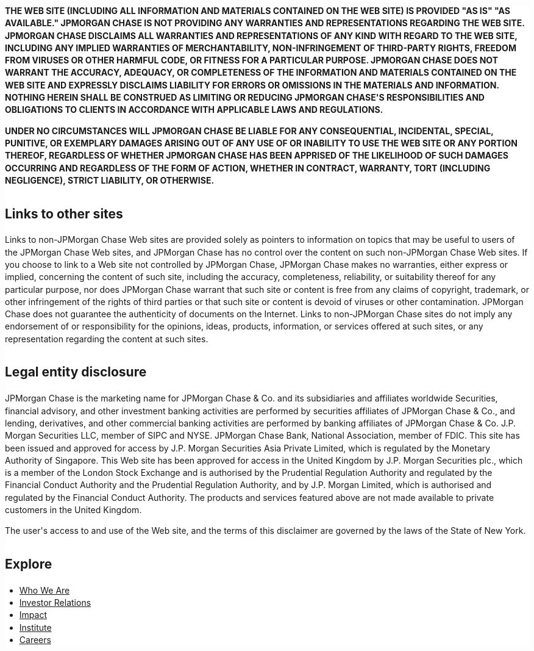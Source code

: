 **THE WEB SITE (INCLUDING ALL INFORMATION AND MATERIALS CONTAINED ON THE WEB SITE) IS PROVIDED "AS IS" "AS AVAILABLE." JPMORGAN CHASE IS NOT PROVIDING ANY WARRANTIES AND REPRESENTATIONS REGARDING THE WEB SITE. JPMORGAN CHASE DISCLAIMS ALL WARRANTIES AND REPRESENTATIONS OF ANY KIND WITH REGARD TO THE WEB SITE, INCLUDING ANY IMPLIED WARRANTIES OF MERCHANTABILITY, NON-INFRINGEMENT OF THIRD-PARTY RIGHTS, FREEDOM FROM VIRUSES OR OTHER HARMFUL CODE, OR FITNESS FOR A PARTICULAR PURPOSE. JPMORGAN CHASE DOES NOT WARRANT THE ACCURACY, ADEQUACY, OR COMPLETENESS OF THE INFORMATION AND MATERIALS CONTAINED ON THE WEB SITE AND EXPRESSLY DISCLAIMS LIABILITY FOR ERRORS OR OMISSIONS IN THE MATERIALS AND INFORMATION. NOTHING HEREIN SHALL BE CONSTRUED AS LIMITING OR REDUCING JPMORGAN CHASE'S RESPONSIBILITIES AND OBLIGATIONS TO CLIENTS IN ACCORDANCE WITH APPLICABLE LAWS AND REGULATIONS.**

**UNDER NO CIRCUMSTANCES WILL JPMORGAN CHASE BE LIABLE FOR ANY CONSEQUENTIAL, INCIDENTAL, SPECIAL, PUNITIVE, OR EXEMPLARY DAMAGES ARISING OUT OF ANY USE OF OR INABILITY TO USE THE WEB SITE OR ANY PORTION THEREOF, REGARDLESS OF WHETHER JPMORGAN CHASE HAS BEEN APPRISED OF THE LIKELIHOOD OF SUCH DAMAGES OCCURRING AND REGARDLESS OF THE FORM OF ACTION, WHETHER IN CONTRACT, WARRANTY, TORT (INCLUDING NEGLIGENCE), STRICT LIABILITY, OR OTHERWISE.**

Links to other sites
--------------------

Links to non-JPMorgan Chase Web sites are provided solely as pointers to information on topics that may be useful to users of the JPMorgan Chase Web sites, and JPMorgan Chase has no control over the content on such non-JPMorgan Chase Web sites. If you choose to link to a Web site not controlled by JPMorgan Chase, JPMorgan Chase makes no warranties, either express or implied, concerning the content of such site, including the accuracy, completeness, reliability, or suitability thereof for any particular purpose, nor does JPMorgan Chase warrant that such site or content is free from any claims of copyright, trademark, or other infringement of the rights of third parties or that such site or content is devoid of viruses or other contamination. JPMorgan Chase does not guarantee the authenticity of documents on the Internet. Links to non-JPMorgan Chase sites do not imply any endorsement of or responsibility for the opinions, ideas, products, information, or services offered at such sites, or any representation regarding the content at such sites.

Legal entity disclosure
-----------------------

JPMorgan Chase is the marketing name for JPMorgan Chase & Co. and its subsidiaries and affiliates worldwide Securities, financial advisory, and other investment banking activities are performed by securities affiliates of JPMorgan Chase & Co., and lending, derivatives, and other commercial banking activities are performed by banking affiliates of JPMorgan Chase & Co. J.P. Morgan Securities LLC, member of SIPC and NYSE. JPMorgan Chase Bank, National Association, member of FDIC. This site has been issued and approved for access by J.P. Morgan Securities Asia Private Limited, which is regulated by the Monetary Authority of Singapore. This Web site has been approved for access in the United Kingdom by J.P. Morgan Securities plc., which is a member of the London Stock Exchange and is authorised by the Prudential Regulation Authority and regulated by the Financial Conduct Authority and the Prudential Regulation Authority, and by J.P. Morgan Limited, which is authorised and regulated by the Financial Conduct Authority. The products and services featured above are not made available to private customers in the United Kingdom.

The user's access to and use of the Web site, and the terms of this disclaimer are governed by the laws of the State of New York.

Explore
-------

* [Who We Are](https://www.jpmorganchase.com/about)
* [Investor Relations](https://www.jpmorganchase.com/ir)
* [Impact](https://www.jpmorganchase.com/impact)
* [Institute](https://www.jpmorganchase.com/institute)
* [Careers](http://www.jpmorganchase.com/careers)
